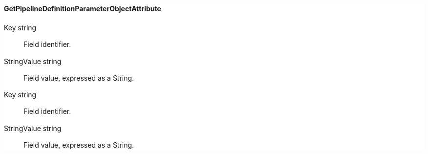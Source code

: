 <h4 id="getpipelinedefinitionparameterobjectattribute">Get<wbr>Pipeline<wbr>Definition<wbr>Parameter<wbr>Object<wbr>Attribute</h4>



<div>
<pulumi-choosable type="language" values="csharp">
<dl class="resources-properties"><dt class="property-required"
            title="Required">
        <span id="key_csharp">
<a data-swiftype-name="resource-property" data-swiftype-type="text" href="#key_csharp" style="color: inherit; text-decoration: inherit;">Key</a>
</span>
        <span class="property-indicator"></span>
        <span class="property-type">string</span>
    </dt>
    <dd><p>Field identifier.</p>
</dd><dt class="property-required"
            title="Required">
        <span id="stringvalue_csharp">
<a data-swiftype-name="resource-property" data-swiftype-type="text" href="#stringvalue_csharp" style="color: inherit; text-decoration: inherit;">String<wbr>Value</a>
</span>
        <span class="property-indicator"></span>
        <span class="property-type">string</span>
    </dt>
    <dd><p>Field value, expressed as a String.</p>
</dd></dl>
</pulumi-choosable>
</div>

<div>
<pulumi-choosable type="language" values="go">
<dl class="resources-properties"><dt class="property-required"
            title="Required">
        <span id="key_go">
<a data-swiftype-name="resource-property" data-swiftype-type="text" href="#key_go" style="color: inherit; text-decoration: inherit;">Key</a>
</span>
        <span class="property-indicator"></span>
        <span class="property-type">string</span>
    </dt>
    <dd><p>Field identifier.</p>
</dd><dt class="property-required"
            title="Required">
        <span id="stringvalue_go">
<a data-swiftype-name="resource-property" data-swiftype-type="text" href="#stringvalue_go" style="color: inherit; text-decoration: inherit;">String<wbr>Value</a>
</span>
        <span class="property-indicator"></span>
        <span class="property-type">string</span>
    </dt>
    <dd><p>Field value, expressed as a String.</p>
</dd></dl>
</pulumi-choosable>
</div>
